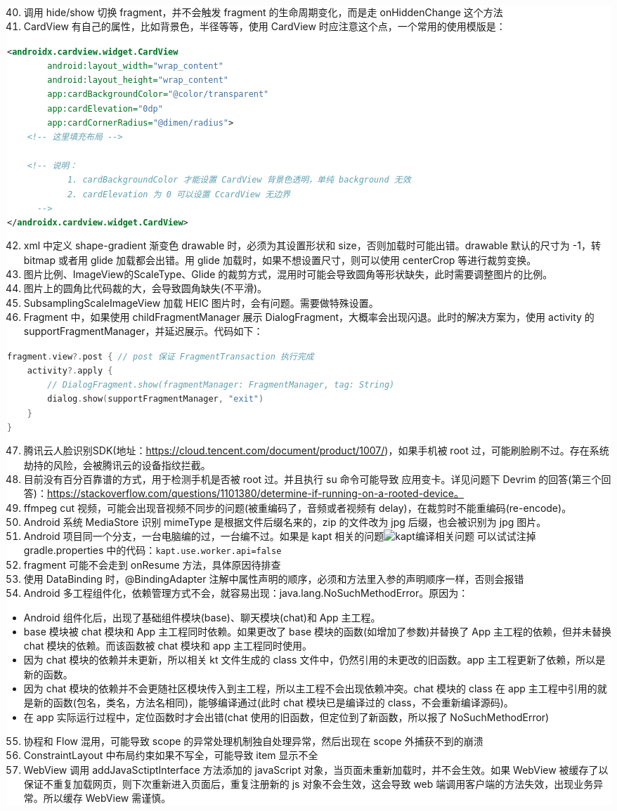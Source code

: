 40. 调用 hide/show 切换 fragment，并不会触发 fragment 的生命周期变化，而是走 onHiddenChange 这个方法
41. CardView 有自己的属性，比如背景色，半径等等，使用 CardView 时应注意这个点，一个常用的使用模版是：
```xml
<androidx.cardview.widget.CardView
        android:layout_width="wrap_content"
        android:layout_height="wrap_content"
        app:cardBackgroundColor="@color/transparent"
        app:cardElevation="0dp"
        app:cardCornerRadius="@dimen/radius">
    <!-- 这里填充布局 -->
    
    <!-- 说明：
            1. cardBackgroundColor 才能设置 CardView 背景色透明，单纯 background 无效
            2. cardElevation 为 0 可以设置 CcardView 无边界
      -->
</androidx.cardview.widget.CardView>
```

42. xml 中定义 shape-gradient 渐变色 drawable 时，必须为其设置形状和 size，否则加载时可能出错。drawable 默认的尺寸为 -1，转 bitmap 或者用 glide 加载都会出错。用 glide 加载时，如果不想设置尺寸，则可以使用 centerCrop 等进行裁剪变换。
43. 图片比例、ImageView的ScaleType、Glide 的裁剪方式，混用时可能会导致圆角等形状缺失，此时需要调整图片的比例。
44. 图片上的圆角比代码裁的大，会导致圆角缺失(不平滑)。
45. SubsamplingScaleImageView 加载 HEIC 图片时，会有问题。需要做特殊设置。
46. Fragment 中，如果使用 childFragmentManager 展示 DialogFragment，大概率会出现闪退。此时的解决方案为，使用 activity 的 supportFragmentManager，并延迟展示。代码如下：

```kotlin
fragment.view?.post { // post 保证 FragmentTransaction 执行完成
    activity?.apply {
        // DialogFragment.show(fragmentManager: FragmentManager, tag: String)
        dialog.show(supportFragmentManager, "exit")
    }
}
```

47. 腾讯云人脸识别SDK(地址：https://cloud.tencent.com/document/product/1007/)，如果手机被 root 过，可能刷脸刷不过。存在系统劫持的风险，会被腾讯云的设备指纹拦截。
48. 目前没有百分百靠谱的方式，用于检测手机是否被 root 过。并且执行 su 命令可能导致 应用变卡。详见问题下 Devrim 的回答(第三个回答)：https://stackoverflow.com/questions/1101380/determine-if-running-on-a-rooted-device。
49. ffmpeg cut 视频，可能会出现音视频不同步的问题(被重编码了，音频或者视频有 delay)，在裁剪时不能重编码(re-encode)。
50. Android 系统 MediaStore 识别 mimeType 是根据文件后缀名来的，zip 的文件改为 jpg 后缀，也会被识别为 jpg 图片。
51. Android 项目同一个分支，一台电脑编的过，一台编不过。如果是 kapt 相关的问题![kapt编译相关问题](/imgs/kapt编译相关问题.webp)
可以试试注掉 gradle.properties 中的代码：`kapt.use.worker.api=false`
52. fragment 可能不会走到 onResume 方法，具体原因待排查
53. 使用 DataBinding 时，@BindingAdapter 注解中属性声明的顺序，必须和方法里入参的声明顺序一样，否则会报错
54. Android 多工程组件化，依赖管理方式不会，就容易出现：java.lang.NoSuchMethodError。原因为：
   - Android 组件化后，出现了基础组件模块(base)、聊天模块(chat)和 App 主工程。
   - base 模块被 chat 模块和 App 主工程同时依赖。如果更改了 base 模块的函数(如增加了参数)并替换了 App 主工程的依赖，但并未替换 chat 模块的依赖。而该函数被 chat 模块和 app 主工程同时使用。
   - 因为 chat 模块的依赖并未更新，所以相关 kt 文件生成的 class 文件中，仍然引用的未更改的旧函数。app 主工程更新了依赖，所以是新的函数。
   - 因为 chat 模块的依赖并不会更随社区模块传入到主工程，所以主工程不会出现依赖冲突。chat 模块的 class 在 app 主工程中引用的就是新的函数(包名，类名，方法名相同)，能够编译通过(此时 chat 模块已是编译过的 class，不会重新编译源码)。
   - 在 app 实际运行过程中，定位函数时才会出错(chat 使用的旧函数，但定位到了新函数，所以报了 NoSuchMethodError)
55. 协程和 Flow 混用，可能导致 scope 的异常处理机制独自处理异常，然后出现在 scope 外捕获不到的崩溃
56. ConstraintLayout 中布局约束如果不写全，可能导致 item 显示不全
57. WebView 调用 addJavaSctiptInterface 方法添加的 javaScript 对象，当页面未重新加载时，并不会生效。如果 WebView 被缓存了以保证不重复加载网页，则下次重新进入页面后，重复注册新的 js 对象不会生效，这会导致 web 端调用客户端的方法失效，出现业务异常。所以缓存 WebView 需谨慎。
